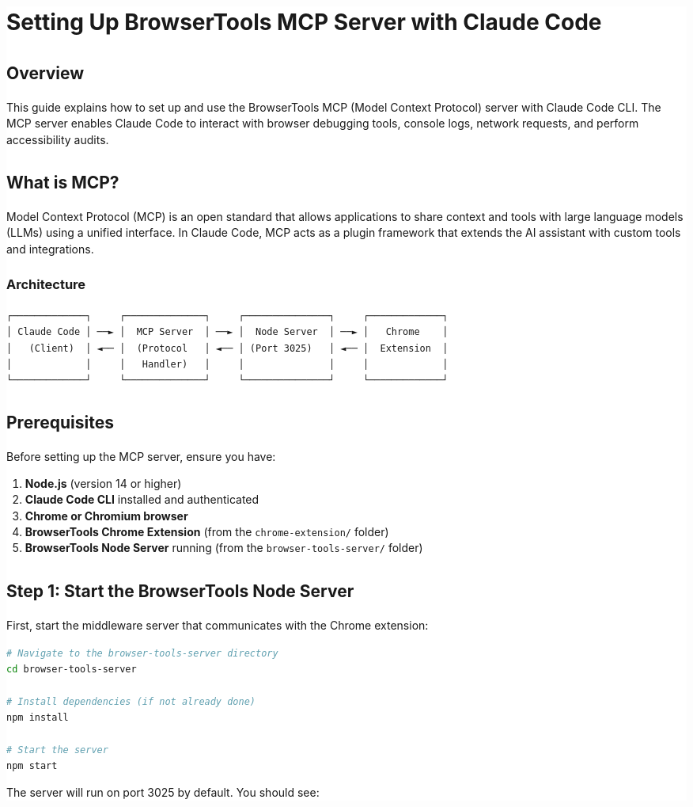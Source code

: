 # Setting Up BrowserTools MCP Server with Claude Code

## Overview

This guide explains how to set up and use the BrowserTools MCP (Model Context Protocol) server with Claude Code CLI. The MCP server enables Claude Code to interact with browser debugging tools, console logs, network requests, and perform accessibility audits.

## What is MCP?

Model Context Protocol (MCP) is an open standard that allows applications to share context and tools with large language models (LLMs) using a unified interface. In Claude Code, MCP acts as a plugin framework that extends the AI assistant with custom tools and integrations.

### Architecture

```
┌─────────────┐     ┌──────────────┐     ┌───────────────┐     ┌─────────────┐
│ Claude Code │ ──► │  MCP Server  │ ──► │  Node Server  │ ──► │   Chrome    │
│   (Client)  │ ◄── │  (Protocol   │ ◄── │ (Port 3025)   │ ◄── │  Extension  │
│             │     │   Handler)   │     │               │     │             │
└─────────────┘     └──────────────┘     └───────────────┘     └─────────────┘
```

## Prerequisites

Before setting up the MCP server, ensure you have:

1. **Node.js** (version 14 or higher)
2. **Claude Code CLI** installed and authenticated
3. **Chrome or Chromium browser**
4. **BrowserTools Chrome Extension** (from the `chrome-extension/` folder)
5. **BrowserTools Node Server** running (from the `browser-tools-server/` folder)

## Step 1: Start the BrowserTools Node Server

First, start the middleware server that communicates with the Chrome extension:

```bash
# Navigate to the browser-tools-server directory
cd browser-tools-server

# Install dependencies (if not already done)
npm install

# Start the server
npm start
```

The server will run on port 3025 by default. You should see:
